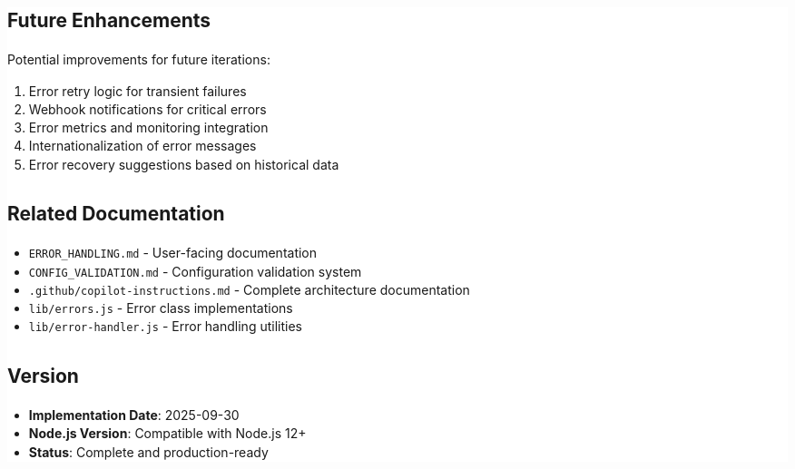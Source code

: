 ## Future Enhancements

Potential improvements for future iterations:
1. Error retry logic for transient failures
2. Webhook notifications for critical errors
3. Error metrics and monitoring integration
4. Internationalization of error messages
5. Error recovery suggestions based on historical data

## Related Documentation

- `ERROR_HANDLING.md` - User-facing documentation
- `CONFIG_VALIDATION.md` - Configuration validation system
- `.github/copilot-instructions.md` - Complete architecture documentation
- `lib/errors.js` - Error class implementations
- `lib/error-handler.js` - Error handling utilities

## Version

- **Implementation Date**: 2025-09-30
- **Node.js Version**: Compatible with Node.js 12+
- **Status**: Complete and production-ready
